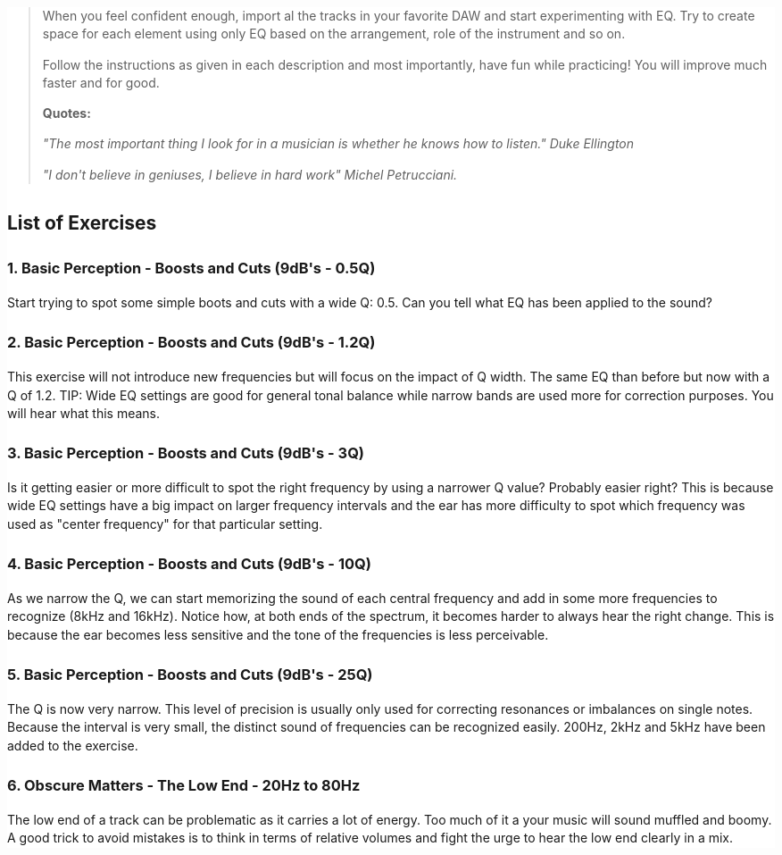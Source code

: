 > When you feel confident enough, import al the tracks in your favorite DAW and start experimenting with EQ. Try to create space for each element using only EQ based on the arrangement, role of the instrument and so on.
>
> Follow the instructions as given in each description and most importantly, have fun while practicing! You will improve much faster and for good.
>
> **Quotes:**
>
> _"The most important thing I look for in a musician is whether he knows how to listen." Duke Ellington_
>
> _"I don't believe in geniuses, I believe in hard work" Michel Petrucciani._

## List of Exercises

### 1. Basic Perception - Boosts and Cuts \(9dB's - 0.5Q\)

Start trying to spot some simple boots and cuts with a wide Q: 0.5. Can you tell what EQ has been applied to the sound?

### 2. Basic Perception - Boosts and Cuts \(9dB's - 1.2Q\)

This exercise will not introduce new frequencies but will focus on the impact of Q width. The same EQ than before but now with a Q of 1.2. TIP: Wide EQ settings are good for general tonal balance while narrow bands are used more for correction purposes. You will hear what this means.

### 3. Basic Perception - Boosts and Cuts \(9dB's - 3Q\)

Is it getting easier or more difficult to spot the right frequency by using a narrower Q value? Probably easier right? This is because wide EQ settings have a big impact on larger frequency intervals and the ear has more difficulty to spot which frequency was used as "center frequency" for that particular setting.

### 4. Basic Perception - Boosts and Cuts \(9dB's - 10Q\)

As we narrow the Q, we can start memorizing the sound of each central frequency and add in some more frequencies to recognize \(8kHz and 16kHz\). Notice how, at both ends of the spectrum, it becomes harder to always hear the right change. This is because the ear becomes less sensitive and the tone of the frequencies is less perceivable.

### 5. Basic Perception - Boosts and Cuts \(9dB's - 25Q\)

The Q is now very narrow. This level of precision is usually only used for correcting resonances or imbalances on single notes. Because the interval is very small, the distinct sound of frequencies can be recognized easily. 200Hz, 2kHz and 5kHz have been added to the exercise.

### 6. Obscure Matters - The Low End - 20Hz to 80Hz

The low end of a track can be problematic as it carries a lot of energy. Too much of it a your music will sound muffled and boomy. A good trick to avoid mistakes is to think in terms of relative volumes and fight the urge to hear the low end clearly in a mix.

